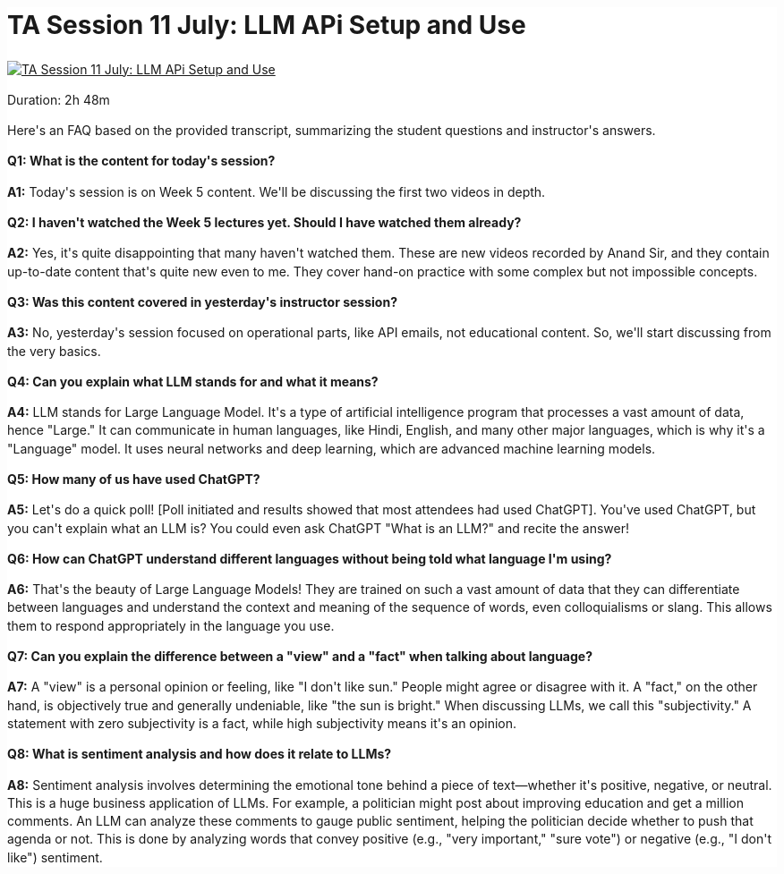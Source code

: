 # TA Session 11 July: LLM APi Setup and Use

[![TA Session 11 July: LLM APi Setup and Use](https://i.ytimg.com/vi_webp/3OdReZsvi2w/sddefault.webp)](https://youtu.be/3OdReZsvi2w)

Duration: 2h 48m

Here's an FAQ based on the provided transcript, summarizing the student questions and instructor's answers.

**Q1: What is the content for today's session?**

**A1:** Today's session is on Week 5 content. We'll be discussing the first two videos in depth.

**Q2: I haven't watched the Week 5 lectures yet. Should I have watched them already?**

**A2:** Yes, it's quite disappointing that many haven't watched them. These are new videos recorded by Anand Sir, and they contain up-to-date content that's quite new even to me. They cover hand-on practice with some complex but not impossible concepts.

**Q3: Was this content covered in yesterday's instructor session?**

**A3:** No, yesterday's session focused on operational parts, like API emails, not educational content. So, we'll start discussing from the very basics.

**Q4: Can you explain what LLM stands for and what it means?**

**A4:** LLM stands for Large Language Model. It's a type of artificial intelligence program that processes a vast amount of data, hence "Large." It can communicate in human languages, like Hindi, English, and many other major languages, which is why it's a "Language" model. It uses neural networks and deep learning, which are advanced machine learning models.

**Q5: How many of us have used ChatGPT?**

**A5:** Let's do a quick poll! [Poll initiated and results showed that most attendees had used ChatGPT]. You've used ChatGPT, but you can't explain what an LLM is? You could even ask ChatGPT "What is an LLM?" and recite the answer!

**Q6: How can ChatGPT understand different languages without being told what language I'm using?**

**A6:** That's the beauty of Large Language Models! They are trained on such a vast amount of data that they can differentiate between languages and understand the context and meaning of the sequence of words, even colloquialisms or slang. This allows them to respond appropriately in the language you use.

**Q7: Can you explain the difference between a "view" and a "fact" when talking about language?**

**A7:** A "view" is a personal opinion or feeling, like "I don't like sun." People might agree or disagree with it. A "fact," on the other hand, is objectively true and generally undeniable, like "the sun is bright." When discussing LLMs, we call this "subjectivity." A statement with zero subjectivity is a fact, while high subjectivity means it's an opinion.

**Q8: What is sentiment analysis and how does it relate to LLMs?**

**A8:** Sentiment analysis involves determining the emotional tone behind a piece of text—whether it's positive, negative, or neutral. This is a huge business application of LLMs. For example, a politician might post about improving education and get a million comments. An LLM can analyze these comments to gauge public sentiment, helping the politician decide whether to push that agenda or not. This is done by analyzing words that convey positive (e.g., "very important," "sure vote") or negative (e.g., "I don't like") sentiment.
